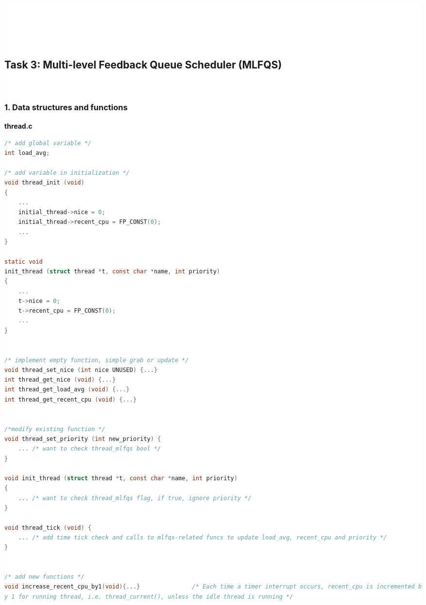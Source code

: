 <br />
<br />
<br />
<br />


## Task 3: Multi-level Feedback Queue Scheduler (MLFQS)

<br />

### 1. Data structures and functions

**thread.c**

```c
/* add global variable */
int load_avg;

/* add variable in initialization */
void thread_init (void)
{
    ...
    initial_thread->nice = 0;    
    initial_thread->recent_cpu = FP_CONST(0);
    ...    
}

static void
init_thread (struct thread *t, const char *name, int priority)
{	
    ...
    t->nice = 0;
    t->recent_cpu = FP_CONST(0);
    ...
}


/* implement empty function, simple grab or update */
void thread_set_nice (int nice UNUSED) {...}
int thread_get_nice (void) {...}
int thread_get_load_avg (void) {...}
int thread_get_recent_cpu (void) {...}  


/*modify existing function */
void thread_set_priority (int new_priority) {
    ... /* want to check thread_mlfqs bool */
}

void init_thread (struct thread *t, const char *name, int priority)
{
    ... /* want to check thread_mlfqs flag, if true, ignore priority */
}

void thread_tick (void) {
    ... /* add time tick check and calls to mlfqs-related funcs to update load_avg, recent_cpu and priority */
}


/* add new functions */
void increase_recent_cpu_by1(void){...}               /* Each time a timer interrupt occurs, recent_cpu is incremented by 1 for running thread, i.e. thread_current(), unless the idle thread is running */
```